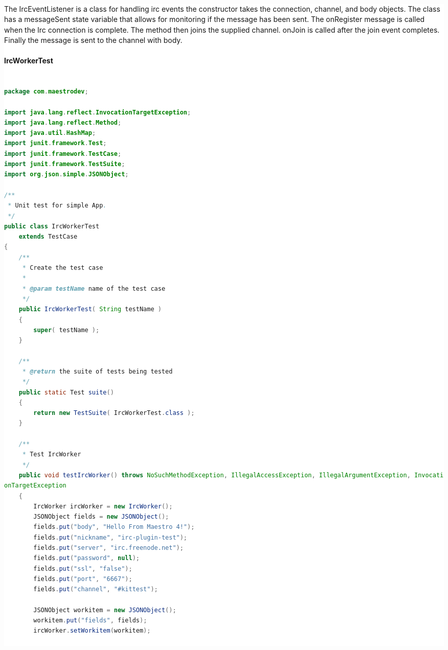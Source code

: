 The IrcEventListener is a class for handling irc events the constructor takes the connection, channel, and body objects.  The class has a messageSent state variable that allows for monitoring if the message has been sent.  The onRegister message is called when the Irc connection is complete.  The method then joins the supplied channel.  onJoin is called after the join event completes.  Finally the message is sent to the channel with body.

#### IrcWorkerTest ####

```java

package com.maestrodev;

import java.lang.reflect.InvocationTargetException;
import java.lang.reflect.Method;
import java.util.HashMap;
import junit.framework.Test;
import junit.framework.TestCase;
import junit.framework.TestSuite;
import org.json.simple.JSONObject;

/**
 * Unit test for simple App.
 */
public class IrcWorkerTest 
    extends TestCase
{
    /**
     * Create the test case
     *
     * @param testName name of the test case
     */
    public IrcWorkerTest( String testName )
    {
        super( testName );
    }

    /**
     * @return the suite of tests being tested
     */
    public static Test suite()
    {
        return new TestSuite( IrcWorkerTest.class );
    }
    
    /**
     * Test IrcWorker
     */
    public void testIrcWorker() throws NoSuchMethodException, IllegalAccessException, IllegalArgumentException, InvocationTargetException
    {
        IrcWorker ircWorker = new IrcWorker();
        JSONObject fields = new JSONObject();
        fields.put("body", "Hello From Maestro 4!");
        fields.put("nickname", "irc-plugin-test");        
        fields.put("server", "irc.freenode.net");
        fields.put("password", null);
        fields.put("ssl", "false");
        fields.put("port", "6667");
        fields.put("channel", "#kittest");        
        
        JSONObject workitem = new JSONObject();
        workitem.put("fields", fields);
        ircWorker.setWorkitem(workitem);
               
```